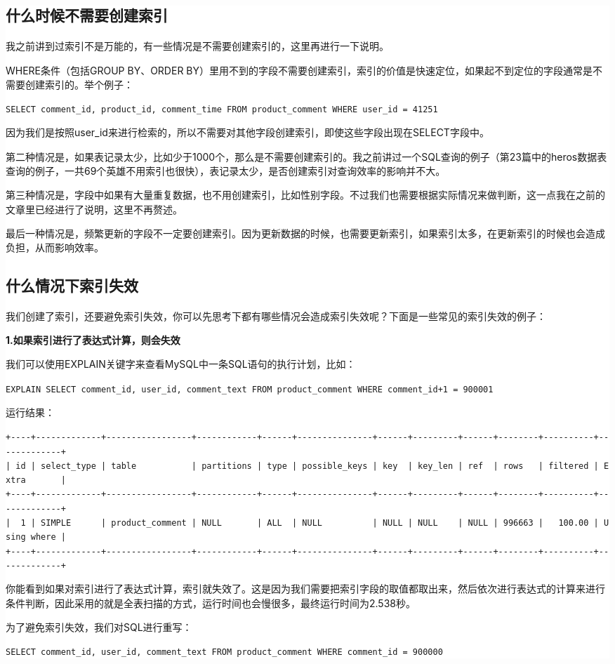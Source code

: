 ## 什么时候不需要创建索引

我之前讲到过索引不是万能的，有一些情况是不需要创建索引的，这里再进行一下说明。

WHERE条件（包括GROUP BY、ORDER BY）里用不到的字段不需要创建索引，索引的价值是快速定位，如果起不到定位的字段通常是不需要创建索引的。举个例子：

```
SELECT comment_id, product_id, comment_time FROM product_comment WHERE user_id = 41251

```

因为我们是按照user\_id来进行检索的，所以不需要对其他字段创建索引，即使这些字段出现在SELECT字段中。

第二种情况是，如果表记录太少，比如少于1000个，那么是不需要创建索引的。我之前讲过一个SQL查询的例子（第23篇中的heros数据表查询的例子，一共69个英雄不用索引也很快），表记录太少，是否创建索引对查询效率的影响并不大。

第三种情况是，字段中如果有大量重复数据，也不用创建索引，比如性别字段。不过我们也需要根据实际情况来做判断，这一点我在之前的文章里已经进行了说明，这里不再赘述。

最后一种情况是，频繁更新的字段不一定要创建索引。因为更新数据的时候，也需要更新索引，如果索引太多，在更新索引的时候也会造成负担，从而影响效率。

## 什么情况下索引失效

我们创建了索引，还要避免索引失效，你可以先思考下都有哪些情况会造成索引失效呢？下面是一些常见的索引失效的例子：

**1.如果索引进行了表达式计算，则会失效**

我们可以使用EXPLAIN关键字来查看MySQL中一条SQL语句的执行计划，比如：

```
EXPLAIN SELECT comment_id, user_id, comment_text FROM product_comment WHERE comment_id+1 = 900001

```

运行结果：

```
+----+-------------+-----------------+------------+------+---------------+------+---------+------+--------+----------+-------------+
| id | select_type | table           | partitions | type | possible_keys | key  | key_len | ref  | rows   | filtered | Extra       |
+----+-------------+-----------------+------------+------+---------------+------+---------+------+--------+----------+-------------+
|  1 | SIMPLE      | product_comment | NULL       | ALL  | NULL          | NULL | NULL    | NULL | 996663 |   100.00 | Using where |
+----+-------------+-----------------+------------+------+---------------+------+---------+------+--------+----------+-------------+

```

你能看到如果对索引进行了表达式计算，索引就失效了。这是因为我们需要把索引字段的取值都取出来，然后依次进行表达式的计算来进行条件判断，因此采用的就是全表扫描的方式，运行时间也会慢很多，最终运行时间为2.538秒。

为了避免索引失效，我们对SQL进行重写：

```
SELECT comment_id, user_id, comment_text FROM product_comment WHERE comment_id = 900000

```
